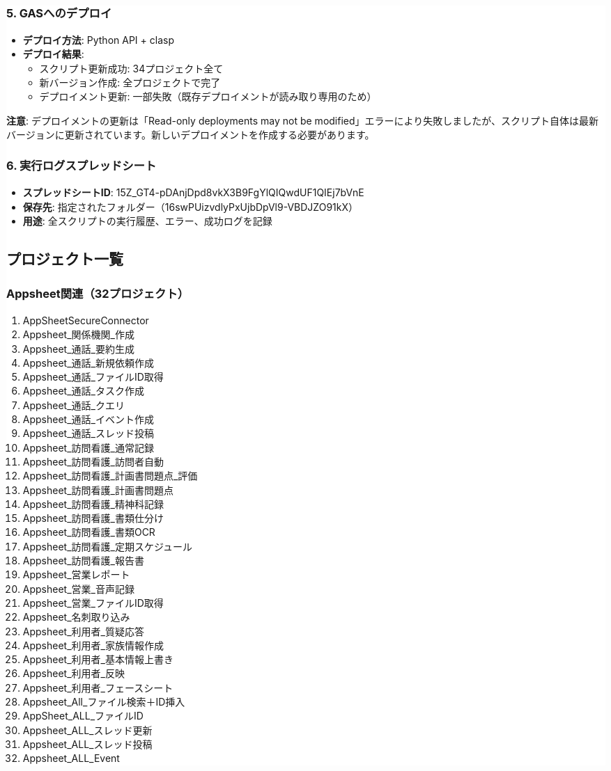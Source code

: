 ### 5. GASへのデプロイ
- **デプロイ方法**: Python API + clasp
- **デプロイ結果**:
  - スクリプト更新成功: 34プロジェクト全て
  - 新バージョン作成: 全プロジェクトで完了
  - デプロイメント更新: 一部失敗（既存デプロイメントが読み取り専用のため）

**注意**: デプロイメントの更新は「Read-only deployments may not be modified」エラーにより失敗しましたが、スクリプト自体は最新バージョンに更新されています。新しいデプロイメントを作成する必要があります。

### 6. 実行ログスプレッドシート
- **スプレッドシートID**: 15Z_GT4-pDAnjDpd8vkX3B9FgYlQIQwdUF1QIEj7bVnE
- **保存先**: 指定されたフォルダー（16swPUizvdlyPxUjbDpVl9-VBDJZO91kX）
- **用途**: 全スクリプトの実行履歴、エラー、成功ログを記録

## プロジェクト一覧

### Appsheet関連（32プロジェクト）
1. AppSheetSecureConnector
2. Appsheet_関係機関_作成
3. Appsheet_通話_要約生成
4. Appsheet_通話_新規依頼作成
5. Appsheet_通話_ファイルID取得
6. Appsheet_通話_タスク作成
7. Appsheet_通話_クエリ
8. Appsheet_通話_イベント作成
9. Appsheet_通話_スレッド投稿
10. Appsheet_訪問看護_通常記録
11. Appsheet_訪問看護_訪問者自動
12. Appsheet_訪問看護_計画書問題点_評価
13. Appsheet_訪問看護_計画書問題点
14. Appsheet_訪問看護_精神科記録
15. Appsheet_訪問看護_書類仕分け
16. Appsheet_訪問看護_書類OCR
17. Appsheet_訪問看護_定期スケジュール
18. Appsheet_訪問看護_報告書
19. Appsheet_営業レポート
20. Appsheet_営業_音声記録
21. Appsheet_営業_ファイルID取得
22. Appsheet_名刺取り込み
23. Appsheet_利用者_質疑応答
24. Appsheet_利用者_家族情報作成
25. Appsheet_利用者_基本情報上書き
26. Appsheet_利用者_反映
27. Appsheet_利用者_フェースシート
28. Appsheet_All_ファイル検索＋ID挿入
29. AppSheet_ALL_ファイルID
30. Appsheet_ALL_スレッド更新
31. Appsheet_ALL_スレッド投稿
32. Appsheet_ALL_Event
